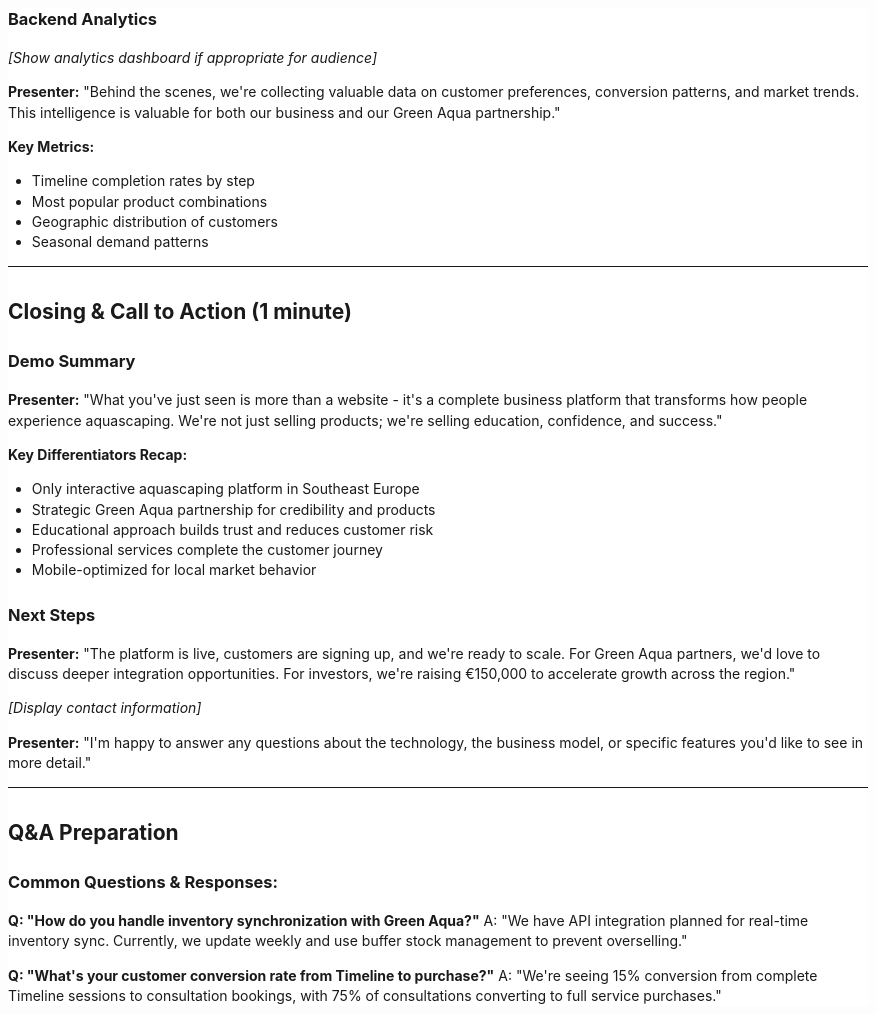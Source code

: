 ### Backend Analytics
*[Show analytics dashboard if appropriate for audience]*

**Presenter:** "Behind the scenes, we're collecting valuable data on customer preferences, conversion patterns, and market trends. This intelligence is valuable for both our business and our Green Aqua partnership."

**Key Metrics:**
- Timeline completion rates by step
- Most popular product combinations
- Geographic distribution of customers
- Seasonal demand patterns

---

## Closing & Call to Action (1 minute)

### Demo Summary
**Presenter:** "What you've just seen is more than a website - it's a complete business platform that transforms how people experience aquascaping. We're not just selling products; we're selling education, confidence, and success."

**Key Differentiators Recap:**
- Only interactive aquascaping platform in Southeast Europe
- Strategic Green Aqua partnership for credibility and products
- Educational approach builds trust and reduces customer risk
- Professional services complete the customer journey
- Mobile-optimized for local market behavior

### Next Steps
**Presenter:** "The platform is live, customers are signing up, and we're ready to scale. For Green Aqua partners, we'd love to discuss deeper integration opportunities. For investors, we're raising €150,000 to accelerate growth across the region."

*[Display contact information]*

**Presenter:** "I'm happy to answer any questions about the technology, the business model, or specific features you'd like to see in more detail."

---

## Q&A Preparation

### Common Questions & Responses:

**Q: "How do you handle inventory synchronization with Green Aqua?"**
A: "We have API integration planned for real-time inventory sync. Currently, we update weekly and use buffer stock management to prevent overselling."

**Q: "What's your customer conversion rate from Timeline to purchase?"**
A: "We're seeing 15% conversion from complete Timeline sessions to consultation bookings, with 75% of consultations converting to full service purchases."
